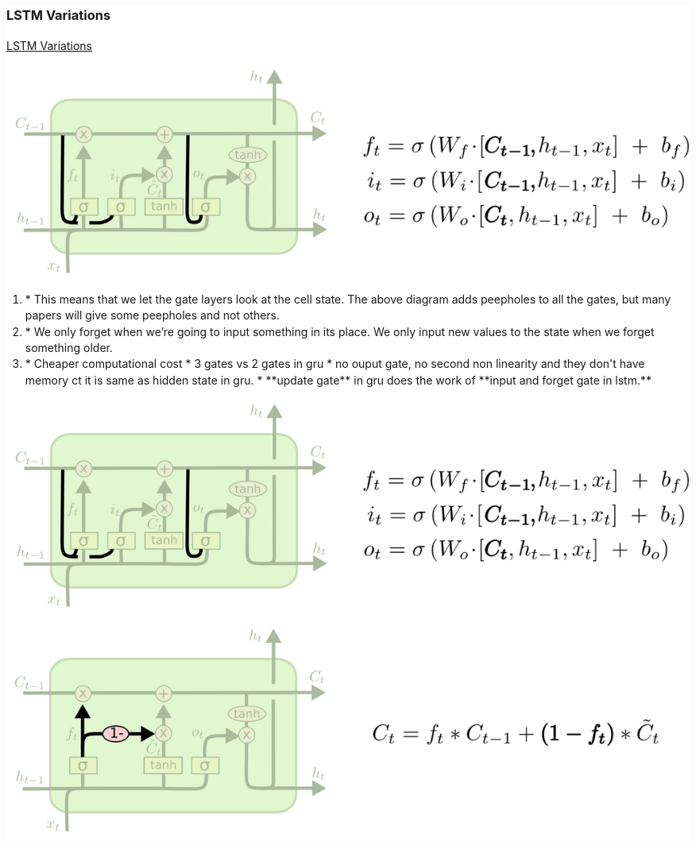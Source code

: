 ### LSTM Variations

[LSTM Variations](https://colah.github.io/posts/2015-08-Understanding-LSTMs#variants-on-long-short-term-memory) 

![](.gitbook/assets/image%20%2859%29.png)

1.   \* This means that we let the gate layers look at the cell state. The above diagram adds peepholes to all the gates, but many papers will give some peepholes and not others.
2.   \* We only forget when we’re going to input something in its place. We only input new values to the state when we forget something older.
3.   \* Cheaper computational cost \* 3 gates vs 2 gates in gru \* no ouput gate, no second non linearity and they don't have memory ct it is same as hidden state in gru. \* \*\*update gate\*\* in gru does the work of \*\*input and forget gate in lstm.\*\*

![](.gitbook/assets/image%20%287%29.png)

![](.gitbook/assets/image%20%2878%29.png)
